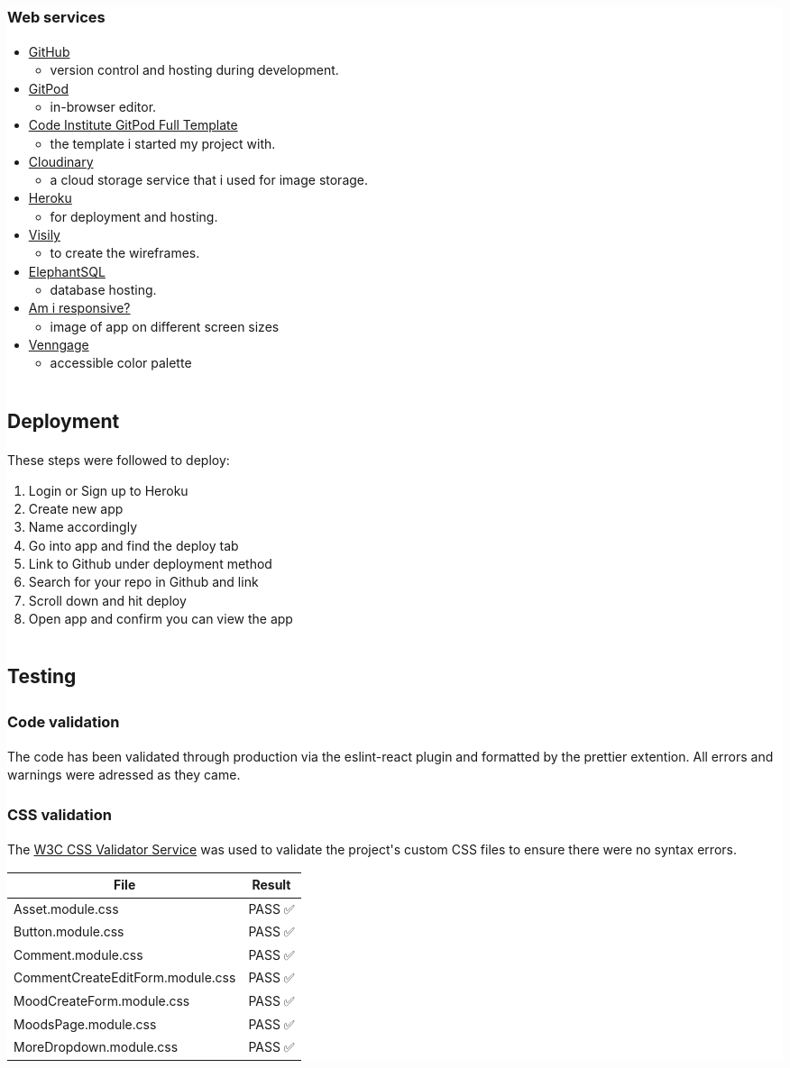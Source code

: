 ### Web services

- [GitHub](https://github.com/)
  - version control and hosting during development.
- [GitPod](https://gitpod.io/)
  - in-browser editor.
- [Code Institute GitPod Full Template](https://github.com/Code-Institute-Org/gitpod-full-template)
  - the template i started my project with.
- [Cloudinary](https://cloudinary.com/)
  - a cloud storage service that i used for image storage.
- [Heroku](https://heroku.com/)
  - for deployment and hosting.
- [Visily](https://www.visily.ai/)
  - to create the wireframes.
- [ElephantSQL](https://www.elephantsql.com/)
  - database hosting.
- [Am i responsive?](https://ui.dev/amiresponsive)
  - image of app on different screen sizes
- [Venngage](https://venngage.com/)
  - accessible color palette

#

## Deployment

These steps were followed to deploy:

1. Login or Sign up to Heroku
2. Create new app
3. Name accordingly
4. Go into app and find the deploy tab
5. Link to Github under deployment method
6. Search for your repo in Github and link
7. Scroll down and hit deploy
8. Open app and confirm you can view the app

#

## Testing

### Code validation

The code has been validated through production via the eslint-react plugin and formatted by the prettier extention. All errors and warnings were adressed as they came.

### CSS validation

The [W3C CSS Validator Service](https://jigsaw.w3.org/css-validator/) was used to validate the project's custom CSS files to ensure there were no syntax errors.

| File                             | Result                  |
| -------------------------------- | ----------------------- |
| Asset.module.css                 | PASS :white_check_mark: |
| Button.module.css                | PASS :white_check_mark: |
| Comment.module.css               | PASS :white_check_mark: |
| CommentCreateEditForm.module.css | PASS :white_check_mark: |
| MoodCreateForm.module.css        | PASS :white_check_mark: |
| MoodsPage.module.css             | PASS :white_check_mark: |
| MoreDropdown.module.css          | PASS :white_check_mark: |